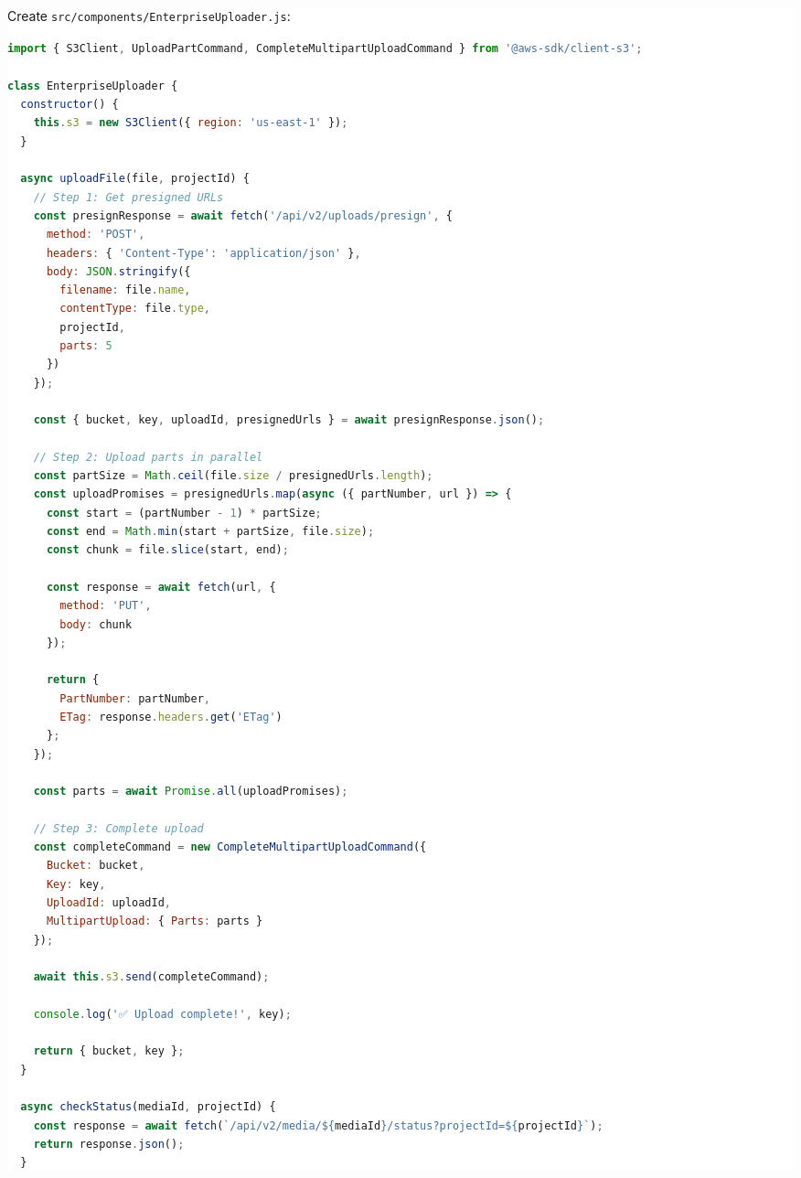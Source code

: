Create `src/components/EnterpriseUploader.js`:

```javascript
import { S3Client, UploadPartCommand, CompleteMultipartUploadCommand } from '@aws-sdk/client-s3';

class EnterpriseUploader {
  constructor() {
    this.s3 = new S3Client({ region: 'us-east-1' });
  }
  
  async uploadFile(file, projectId) {
    // Step 1: Get presigned URLs
    const presignResponse = await fetch('/api/v2/uploads/presign', {
      method: 'POST',
      headers: { 'Content-Type': 'application/json' },
      body: JSON.stringify({
        filename: file.name,
        contentType: file.type,
        projectId,
        parts: 5
      })
    });
    
    const { bucket, key, uploadId, presignedUrls } = await presignResponse.json();
    
    // Step 2: Upload parts in parallel
    const partSize = Math.ceil(file.size / presignedUrls.length);
    const uploadPromises = presignedUrls.map(async ({ partNumber, url }) => {
      const start = (partNumber - 1) * partSize;
      const end = Math.min(start + partSize, file.size);
      const chunk = file.slice(start, end);
      
      const response = await fetch(url, {
        method: 'PUT',
        body: chunk
      });
      
      return {
        PartNumber: partNumber,
        ETag: response.headers.get('ETag')
      };
    });
    
    const parts = await Promise.all(uploadPromises);
    
    // Step 3: Complete upload
    const completeCommand = new CompleteMultipartUploadCommand({
      Bucket: bucket,
      Key: key,
      UploadId: uploadId,
      MultipartUpload: { Parts: parts }
    });
    
    await this.s3.send(completeCommand);
    
    console.log('✅ Upload complete!', key);
    
    return { bucket, key };
  }
  
  async checkStatus(mediaId, projectId) {
    const response = await fetch(`/api/v2/media/${mediaId}/status?projectId=${projectId}`);
    return response.json();
  }
```